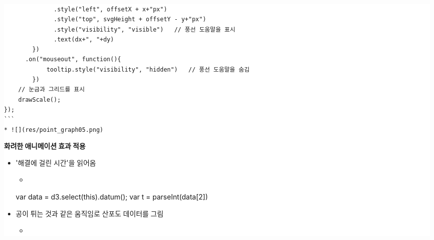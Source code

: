                   .style("left", offsetX + x+"px")
                  .style("top", svgHeight + offsetY - y+"px")
                  .style("visibility", "visible")	// 풍선 도움말을 표시
                  .text(dx+", "+dy)
            })
          .on("mouseout", function(){
                tooltip.style("visibility", "hidden")	// 풍선 도움말을 숨김
            })
        // 눈금과 그리드를 표시
        drawScale();
    });
    ```
	* ![](res/point_graph05.png)

**화려한 애니메이션 효과 적용**

* '해결에 걸린 시간'을 읽어옴
	* ```javascript
	var data = d3.select(this).datum();
    var t = parseInt(data[2])
	```

* 공이 튀는 것과 같은 움직임로 산포도 데이터를 그림
	* ```xml
	<!DOCTYPE html>
    <html>
        <head>
            <meta charset="utf-8">
            <title>Sample</title>
            <script src="http://d3js.org/d3.v3.min.js" charset="utf-8"></script>
            <style>
                svg { width: 380px; height: 300px; border: 1px solid black; }
                .mark { fill: red; stroke: none; }
                .axis text {
                    font-family: sans-serif;
                    font-size: 11px;
                }
                .axis path,
                .axis line {
                    fill: none;
                    stroke: black;
                }
                .grid {
                    stroke : gray;
                    stroke-dasharray : 4, 2;